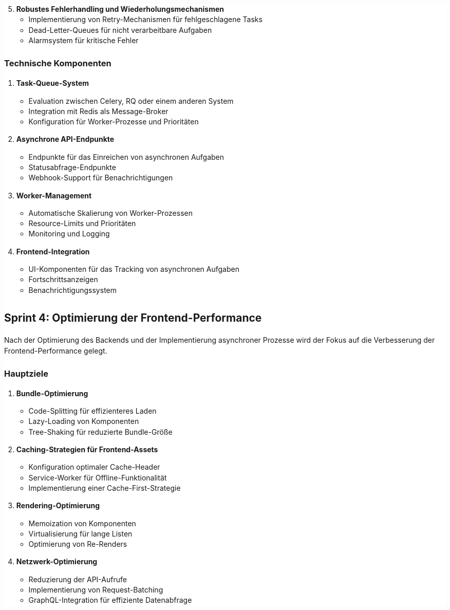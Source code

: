 5. **Robustes Fehlerhandling und Wiederholungsmechanismen**
   - Implementierung von Retry-Mechanismen für fehlgeschlagene Tasks
   - Dead-Letter-Queues für nicht verarbeitbare Aufgaben
   - Alarmsystem für kritische Fehler

### Technische Komponenten

1. **Task-Queue-System**
   - Evaluation zwischen Celery, RQ oder einem anderen System
   - Integration mit Redis als Message-Broker
   - Konfiguration für Worker-Prozesse und Prioritäten

2. **Asynchrone API-Endpunkte**
   - Endpunkte für das Einreichen von asynchronen Aufgaben
   - Statusabfrage-Endpunkte
   - Webhook-Support für Benachrichtigungen

3. **Worker-Management**
   - Automatische Skalierung von Worker-Prozessen
   - Resource-Limits und Prioritäten
   - Monitoring und Logging

4. **Frontend-Integration**
   - UI-Komponenten für das Tracking von asynchronen Aufgaben
   - Fortschrittsanzeigen
   - Benachrichtigungssystem

## Sprint 4: Optimierung der Frontend-Performance

Nach der Optimierung des Backends und der Implementierung asynchroner Prozesse wird der Fokus auf die Verbesserung der Frontend-Performance gelegt.

### Hauptziele

1. **Bundle-Optimierung**
   - Code-Splitting für effizienteres Laden
   - Lazy-Loading von Komponenten
   - Tree-Shaking für reduzierte Bundle-Größe

2. **Caching-Strategien für Frontend-Assets**
   - Konfiguration optimaler Cache-Header
   - Service-Worker für Offline-Funktionalität
   - Implementierung einer Cache-First-Strategie

3. **Rendering-Optimierung**
   - Memoization von Komponenten
   - Virtualisierung für lange Listen
   - Optimierung von Re-Renders

4. **Netzwerk-Optimierung**
   - Reduzierung der API-Aufrufe
   - Implementierung von Request-Batching
   - GraphQL-Integration für effiziente Datenabfrage
